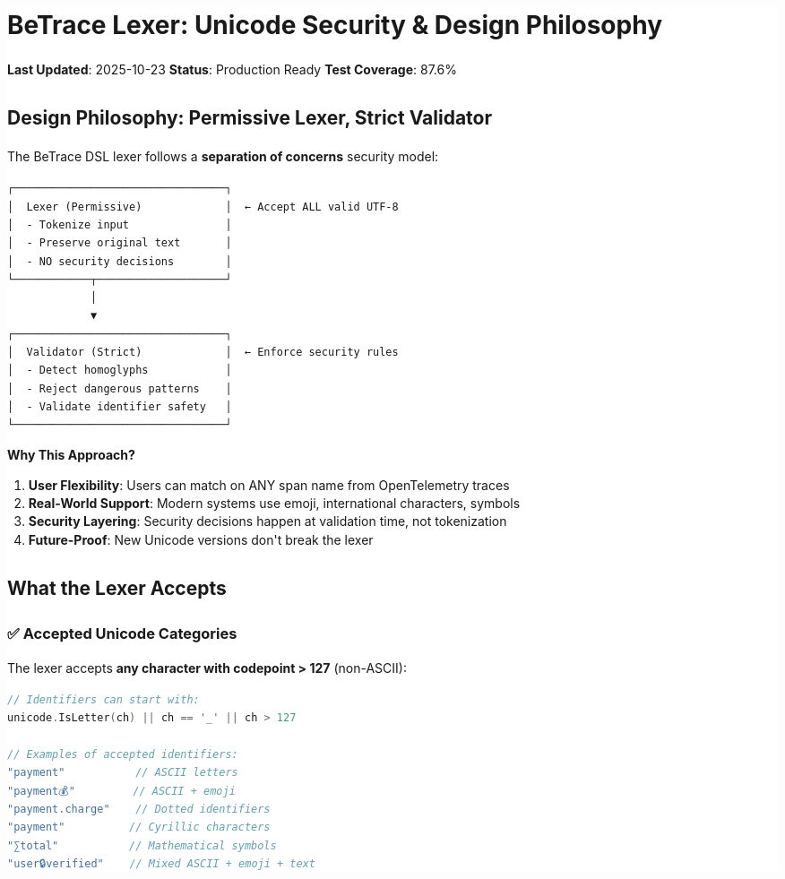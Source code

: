 # BeTrace Lexer: Unicode Security & Design Philosophy

**Last Updated**: 2025-10-23
**Status**: Production Ready
**Test Coverage**: 87.6%

## Design Philosophy: Permissive Lexer, Strict Validator

The BeTrace DSL lexer follows a **separation of concerns** security model:

```
┌─────────────────────────────────┐
│  Lexer (Permissive)             │  ← Accept ALL valid UTF-8
│  - Tokenize input               │
│  - Preserve original text       │
│  - NO security decisions        │
└────────────┬────────────────────┘
             │
             ▼
┌─────────────────────────────────┐
│  Validator (Strict)             │  ← Enforce security rules
│  - Detect homoglyphs            │
│  - Reject dangerous patterns    │
│  - Validate identifier safety   │
└─────────────────────────────────┘
```

**Why This Approach?**

1. **User Flexibility**: Users can match on ANY span name from OpenTelemetry traces
2. **Real-World Support**: Modern systems use emoji, international characters, symbols
3. **Security Layering**: Security decisions happen at validation time, not tokenization
4. **Future-Proof**: New Unicode versions don't break the lexer

## What the Lexer Accepts

### ✅ Accepted Unicode Categories

The lexer accepts **any character with codepoint > 127** (non-ASCII):

```go
// Identifiers can start with:
unicode.IsLetter(ch) || ch == '_' || ch > 127

// Examples of accepted identifiers:
"payment"           // ASCII letters
"payment💰"         // ASCII + emoji
"payment.charge"    // Dotted identifiers
"раymеnt"          // Cyrillic characters
"∑total"           // Mathematical symbols
"user🔒verified"    // Mixed ASCII + emoji + text
```
